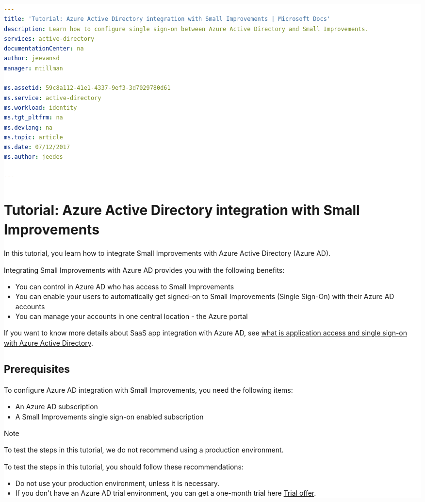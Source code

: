 ```yaml
---
title: 'Tutorial: Azure Active Directory integration with Small Improvements | Microsoft Docs'
description: Learn how to configure single sign-on between Azure Active Directory and Small Improvements.
services: active-directory
documentationCenter: na
author: jeevansd
manager: mtillman

ms.assetid: 59c8a112-41e1-4337-9ef3-3d7029780d61
ms.service: active-directory
ms.workload: identity
ms.tgt_pltfrm: na
ms.devlang: na
ms.topic: article
ms.date: 07/12/2017
ms.author: jeedes

---
```

# Tutorial: Azure Active Directory integration with Small Improvements

In this tutorial, you learn how to integrate Small Improvements with Azure Active Directory (Azure AD).

Integrating Small Improvements with Azure AD provides you with the following benefits:

- You can control in Azure AD who has access to Small Improvements
- You can enable your users to automatically get signed-on to Small Improvements (Single Sign-On) with their Azure AD accounts
- You can manage your accounts in one central location - the Azure portal

If you want to know more details about SaaS app integration with Azure AD, see [what is application access and single sign-on with Azure Active Directory](manage-apps/what-is-single-sign-on.md).

## Prerequisites

To configure Azure AD integration with Small Improvements, you need the following items:

- An Azure AD subscription
- A Small Improvements single sign-on enabled subscription

> [!NOTE]
> To test the steps in this tutorial, we do not recommend using a production environment.

To test the steps in this tutorial, you should follow these recommendations:

- Do not use your production environment, unless it is necessary.
- If you don't have an Azure AD trial environment, you can get a one-month trial here [Trial offer](https://azure.microsoft.com/pricing/free-trial/).


[1]: ./media/active-directory-saas-smallimprovements-tutorial/tutorial_general_01.png
[2]: ./media/active-directory-saas-smallimprovements-tutorial/tutorial_general_02.png
[3]: ./media/active-directory-saas-smallimprovements-tutorial/tutorial_general_03.png
[4]: ./media/active-directory-saas-smallimprovements-tutorial/tutorial_general_04.png
[100]: ./media/active-directory-saas-smallimprovements-tutorial/tutorial_general_100.png
[200]: ./media/active-directory-saas-smallimprovements-tutorial/tutorial_general_200.png
[201]: ./media/active-directory-saas-smallimprovements-tutorial/tutorial_general_201.png
[202]: ./media/active-directory-saas-smallimprovements-tutorial/tutorial_general_202.png
[203]: ./media/active-directory-saas-smallimprovements-tutorial/tutorial_general_203.png